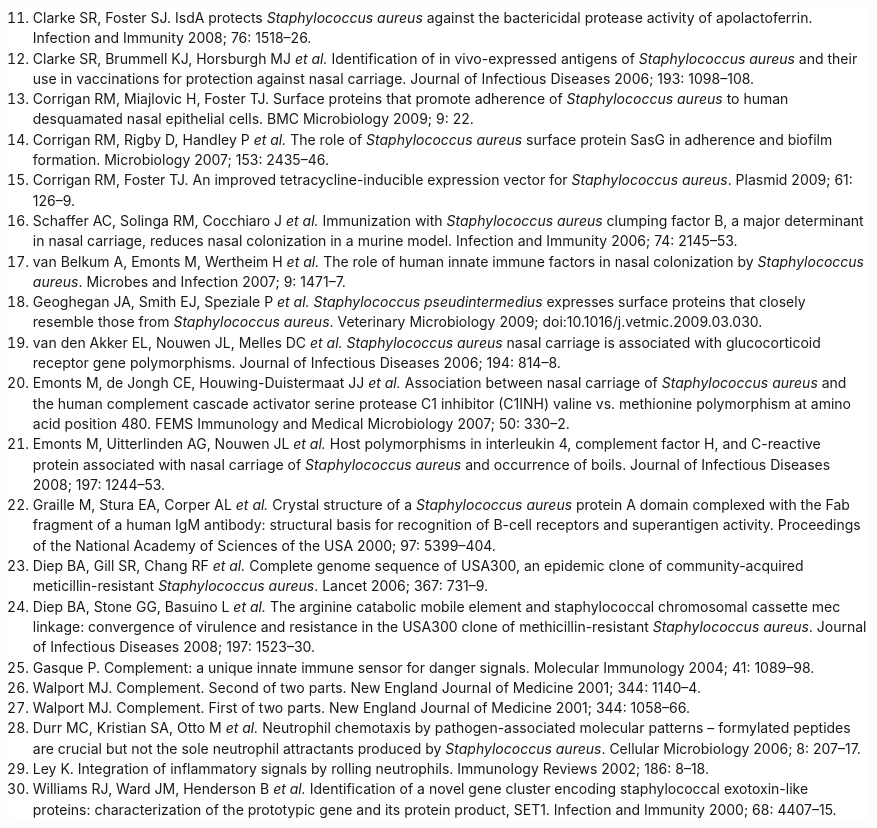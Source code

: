 11. Clarke SR, Foster SJ. IsdA protects *Staphylococcus aureus* against the bactericidal protease activity of apolactoferrin. Infection and Immunity 2008; 76: 1518–26.
12. Clarke SR, Brummell KJ, Horsburgh MJ *et al.* Identification of in vivo-expressed antigens of *Staphylococcus aureus* and their use in vaccinations for protection against nasal carriage. Journal of Infectious Diseases 2006; 193: 1098–108.
13. Corrigan RM, Miajlovic H, Foster TJ. Surface proteins that promote adherence of *Staphylococcus aureus* to human desquamated nasal epithelial cells. BMC Microbiology 2009; 9: 22.
14. Corrigan RM, Rigby D, Handley P *et al.* The role of *Staphylococcus aureus* surface protein SasG in adherence and biofilm formation. Microbiology 2007; 153: 2435–46.
15. Corrigan RM, Foster TJ. An improved tetracycline-inducible expression vector for *Staphylococcus aureus*. Plasmid 2009; 61: 126–9.
16. Schaffer AC, Solinga RM, Cocchiaro J *et al.* Immunization with *Staphylococcus aureus* clumping factor B, a major determinant in nasal carriage, reduces nasal colonization in a murine model. Infection and Immunity 2006; 74: 2145–53.
17. van Belkum A, Emonts M, Wertheim H *et al.* The role of human innate immune factors in nasal colonization by *Staphylococcus aureus*. Microbes and Infection 2007; 9: 1471–7.
18. Geoghegan JA, Smith EJ, Speziale P *et al.* *Staphylococcus pseudintermedius* expresses surface proteins that closely resemble those from *Staphylococcus aureus*. Veterinary Microbiology 2009; doi:10.1016/j.vetmic.2009.03.030.
19. van den Akker EL, Nouwen JL, Melles DC *et al.* *Staphylococcus aureus* nasal carriage is associated with glucocorticoid receptor gene polymorphisms. Journal of Infectious Diseases 2006; 194: 814–8.
20. Emonts M, de Jongh CE, Houwing-Duistermaat JJ *et al.* Association between nasal carriage of *Staphylococcus aureus* and the human complement cascade activator serine protease C1 inhibitor (C1INH) valine vs. methionine polymorphism at amino acid position 480. FEMS Immunology and Medical Microbiology 2007; 50: 330–2.
21. Emonts M, Uitterlinden AG, Nouwen JL *et al.* Host polymorphisms in interleukin 4, complement factor H, and C-reactive protein associated with nasal carriage of *Staphylococcus aureus* and occurrence of boils. Journal of Infectious Diseases 2008; 197: 1244–53.
22. Graille M, Stura EA, Corper AL *et al.* Crystal structure of a *Staphylococcus aureus* protein A domain complexed with the Fab fragment of a human IgM antibody: structural basis for recognition of B-cell receptors and superantigen activity. Proceedings of the National Academy of Sciences of the USA 2000; 97: 5399–404.
23. Diep BA, Gill SR, Chang RF *et al.* Complete genome sequence of USA300, an epidemic clone of community-acquired meticillin-resistant *Staphylococcus aureus*. Lancet 2006; 367: 731–9.
24. Diep BA, Stone GG, Basuino L *et al.* The arginine catabolic mobile element and staphylococcal chromosomal cassette mec linkage: convergence of virulence and resistance in the USA300 clone of methicillin-resistant *Staphylococcus aureus*. Journal of Infectious Diseases 2008; 197: 1523–30.
25. Gasque P. Complement: a unique innate immune sensor for danger signals. Molecular Immunology 2004; 41: 1089–98.
26. Walport MJ. Complement. Second of two parts. New England Journal of Medicine 2001; 344: 1140–4.
27. Walport MJ. Complement. First of two parts. New England Journal of Medicine 2001; 344: 1058–66.
28. Durr MC, Kristian SA, Otto M *et al.* Neutrophil chemotaxis by pathogen-associated molecular patterns – formylated peptides are crucial but not the sole neutrophil attractants produced by *Staphylococcus aureus*. Cellular Microbiology 2006; 8: 207–17.
29. Ley K. Integration of inflammatory signals by rolling neutrophils. Immunology Reviews 2002; 186: 8–18.
30. Williams RJ, Ward JM, Henderson B *et al.* Identification of a novel gene cluster encoding staphylococcal exotoxin-like proteins: characterization of the prototypic gene and its protein product, SET1. Infection and Immunity 2000; 68: 4407–15.
